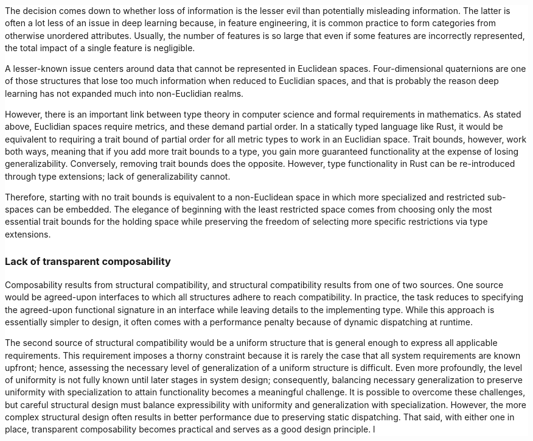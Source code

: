 The decision comes down to whether loss of information is the lesser evil than potentially misleading information. The
latter is often a lot less of an issue in deep learning because, in feature engineering, it is common practice to form
categories from otherwise unordered attributes. Usually, the number of features is so large that even if some features
are incorrectly represented, the total impact of a single feature is negligible.

A lesser-known issue centers around data that cannot be represented in Euclidean spaces. Four-dimensional quaternions
are one of those structures that lose too much information when reduced to Euclidian spaces, and that is probably the
reason deep learning has not expanded much into non-Euclidian realms.

However, there is an important link between type theory in computer science and formal requirements in mathematics. As
stated above, Euclidian spaces require metrics, and these demand partial order. In a statically typed language like
Rust, it would be equivalent to requiring a trait bound of partial order for all metric types to work in an Euclidian
space. Trait bounds, however, work both ways, meaning that if you add more trait bounds to a type, you gain more
guaranteed functionality at the expense of losing generalizability. Conversely, removing trait bounds does the opposite.
However, type functionality in Rust can be re-introduced through type extensions; lack of generalizability cannot.

Therefore, starting with no trait bounds is equivalent to a non-Euclidean space in which more specialized and restricted
sub-spaces can be embedded. The elegance of beginning with the least restricted space comes from choosing only the most
essential trait bounds for the holding space while preserving the freedom of selecting more specific restrictions via
type extensions.

### Lack of transparent composability

Composability results from structural compatibility, and structural compatibility results from one of two sources. One
source would be agreed-upon interfaces to which all structures adhere to reach compatibility. In practice, the task
reduces to specifying the agreed-upon functional signature in an interface while leaving details to the implementing
type. While this approach is essentially simpler to design, it often comes with a performance penalty because of dynamic
dispatching at runtime.

The second source of structural compatibility would be a uniform structure that is general enough to express all
applicable requirements. This requirement imposes a thorny constraint because it is rarely the case that all system
requirements are known upfront; hence, assessing the necessary level of generalization of a uniform structure is
difficult. Even more profoundly, the level of uniformity is not fully known until later stages in system design;
consequently, balancing necessary generalization to preserve uniformity with specialization to attain functionality
becomes a meaningful challenge. It is possible to overcome these challenges, but careful structural design must balance
expressibility with uniformity and generalization with specialization. However, the more complex structural design often
results in better performance due to preserving static dispatching. That said, with either one in place, transparent
composability becomes practical and serves as a good design principle.
l

